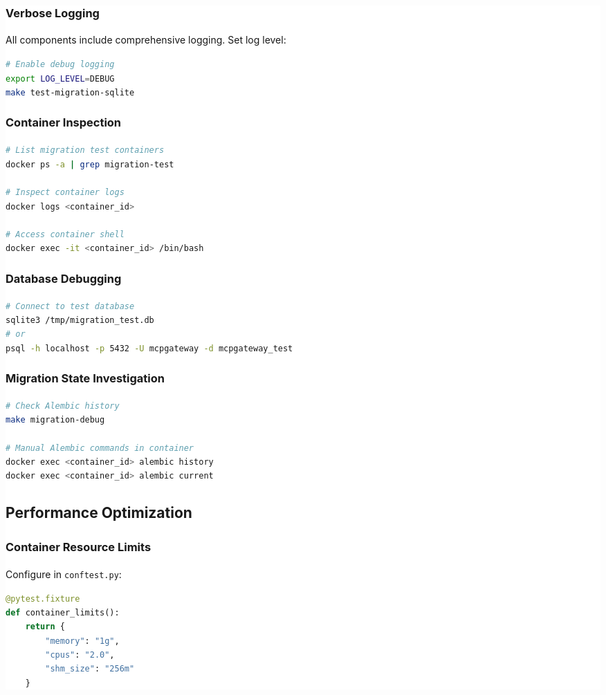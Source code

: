 ### Verbose Logging

All components include comprehensive logging. Set log level:

```bash
# Enable debug logging
export LOG_LEVEL=DEBUG
make test-migration-sqlite
```

### Container Inspection

```bash
# List migration test containers
docker ps -a | grep migration-test

# Inspect container logs
docker logs <container_id>

# Access container shell
docker exec -it <container_id> /bin/bash
```

### Database Debugging

```bash
# Connect to test database
sqlite3 /tmp/migration_test.db
# or
psql -h localhost -p 5432 -U mcpgateway -d mcpgateway_test
```

### Migration State Investigation

```bash
# Check Alembic history
make migration-debug

# Manual Alembic commands in container
docker exec <container_id> alembic history
docker exec <container_id> alembic current
```

## Performance Optimization

### Container Resource Limits

Configure in `conftest.py`:

```python
@pytest.fixture
def container_limits():
    return {
        "memory": "1g",
        "cpus": "2.0",
        "shm_size": "256m"
    }
```
